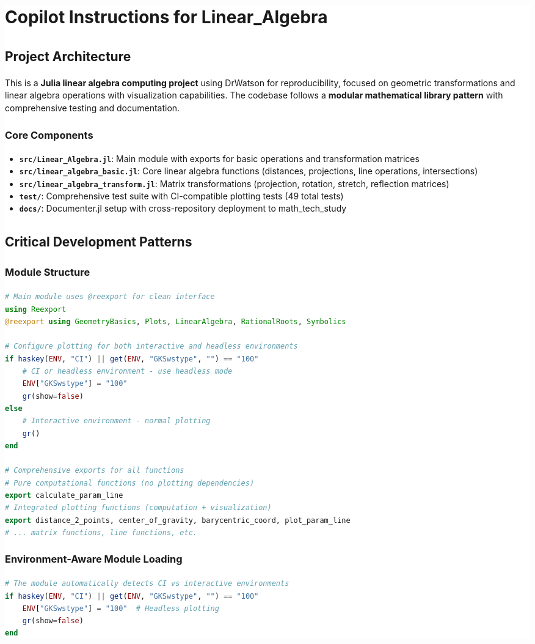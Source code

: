 # Copilot Instructions for Linear_Algebra

## Project Architecture

This is a **Julia linear algebra computing project** using DrWatson for reproducibility, focused on geometric transformations and linear algebra operations with visualization capabilities. The codebase follows a **modular mathematical library pattern** with comprehensive testing and documentation.

### Core Components

- **`src/Linear_Algebra.jl`**: Main module with exports for basic operations and transformation matrices
- **`src/linear_algebra_basic.jl`**: Core linear algebra functions (distances, projections, line operations, intersections)
- **`src/linear_algebra_transform.jl`**: Matrix transformations (projection, rotation, stretch, reflection matrices)
- **`test/`**: Comprehensive test suite with CI-compatible plotting tests (49 total tests)
- **`docs/`**: Documenter.jl setup with cross-repository deployment to math_tech_study

## Critical Development Patterns

### Module Structure
```julia
# Main module uses @reexport for clean interface
using Reexport
@reexport using GeometryBasics, Plots, LinearAlgebra, RationalRoots, Symbolics

# Configure plotting for both interactive and headless environments
if haskey(ENV, "CI") || get(ENV, "GKSwstype", "") == "100"
    # CI or headless environment - use headless mode
    ENV["GKSwstype"] = "100"
    gr(show=false)
else
    # Interactive environment - normal plotting
    gr()
end

# Comprehensive exports for all functions
# Pure computational functions (no plotting dependencies)
export calculate_param_line
# Integrated plotting functions (computation + visualization)
export distance_2_points, center_of_gravity, barycentric_coord, plot_param_line
# ... matrix functions, line functions, etc.
```

### Environment-Aware Module Loading
```julia
# The module automatically detects CI vs interactive environments
if haskey(ENV, "CI") || get(ENV, "GKSwstype", "") == "100"
    ENV["GKSwstype"] = "100"  # Headless plotting
    gr(show=false)
end
```
